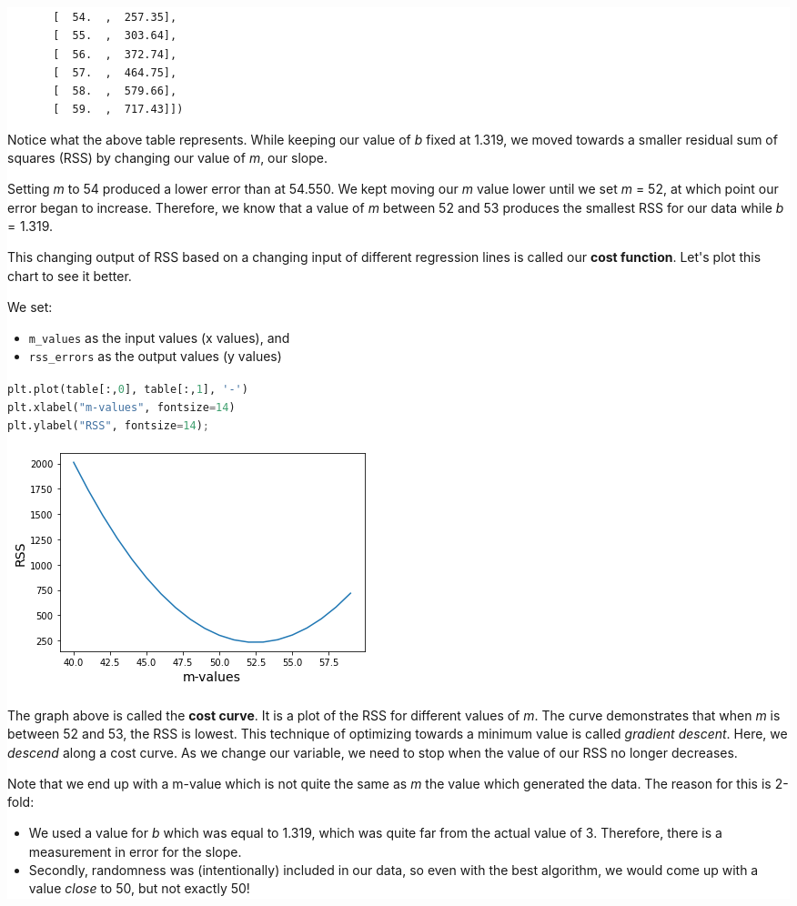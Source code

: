            [  54.  ,  257.35],
           [  55.  ,  303.64],
           [  56.  ,  372.74],
           [  57.  ,  464.75],
           [  58.  ,  579.66],
           [  59.  ,  717.43]])



Notice what the above table represents.  While keeping our value of $b$ fixed at 1.319, we moved towards a smaller residual sum of squares (RSS) by changing our value of $m$, our slope. 

Setting $m$ to 54 produced a lower error than at 54.550.  We kept moving our $m$ value lower until we set $m$ = 52, at which point our error began to increase.  Therefore, we know that a value of $m$ between 52 and 53 produces the smallest RSS for our data while $b = 1.319$. 

This changing output of RSS based on a changing input of different regression lines is called our **cost function**.  Let's plot this chart to see it better.

We set:

* `m_values` as the input values (x values), and
* `rss_errors` as the output values (y values)


```python
plt.plot(table[:,0], table[:,1], '-')
plt.xlabel("m-values", fontsize=14)
plt.ylabel("RSS", fontsize=14);
```


    
![png](index_files/index_30_0.png)
    


The graph above is called the **cost curve**.  It is a plot of the RSS for different values of $m$.    The curve demonstrates that when $m$ is between 52 and 53, the RSS is lowest.  This technique of optimizing towards a minimum value is called *gradient descent*.  Here, we *descend* along a cost curve.  As we change our variable, we need to stop when the value of our RSS no longer decreases.

Note that we end up with a m-value which is not quite the same as $m$ the value which generated the data. The reason for this is 2-fold:
- We used a value for $b$ which was equal to 1.319, which was quite far from the actual value of 3. Therefore, there is a measurement in error for the slope.
- Secondly, randomness was (intentionally) included in our data, so even with the best algorithm, we would come up with a value *close* to 50, but not exactly 50!
